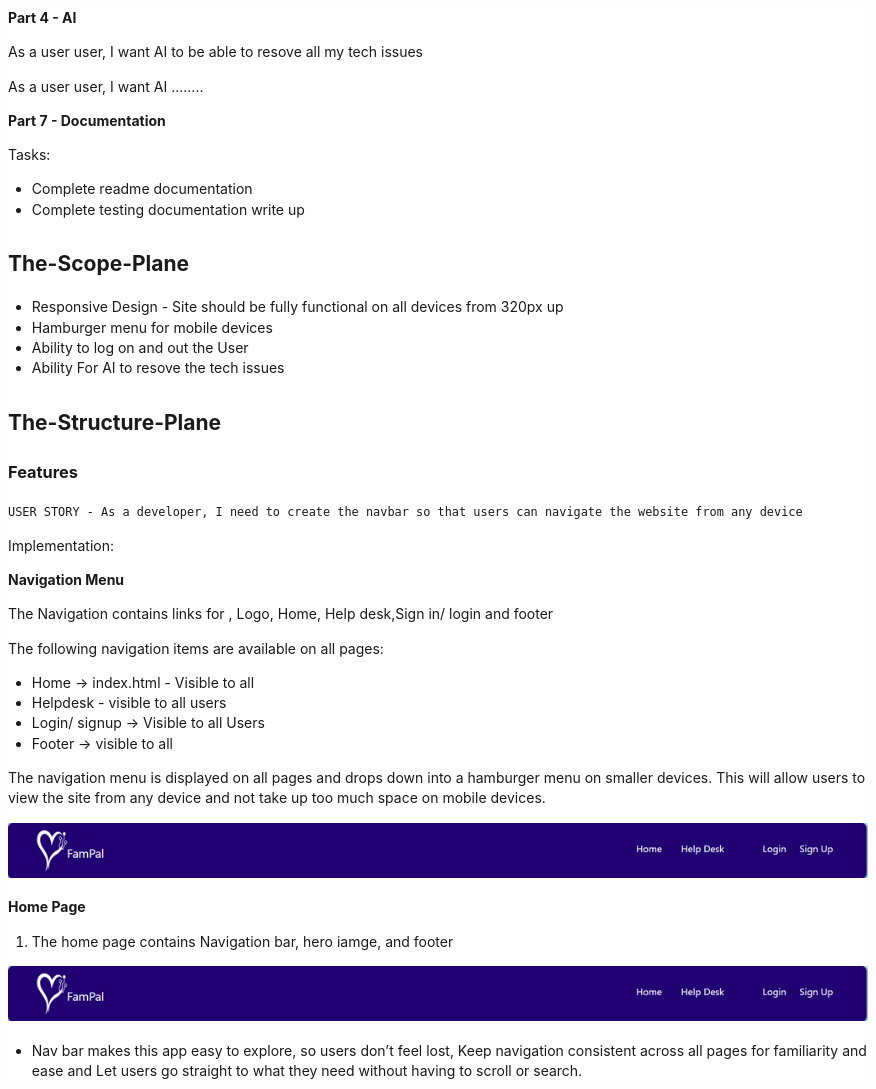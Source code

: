 **Part 4 - AI**

As a user user, I want AI to be able to resove all my tech  issues

As a user user, I want AI ........


**Part 7 - Documentation**

Tasks:

* Complete readme documentation
* Complete testing documentation write up

## The-Scope-Plane

* Responsive Design - Site should be fully functional on all devices from 320px up
* Hamburger menu for mobile devices
* Ability to log on and out the User
* Ability For AI to resove the tech issues

## The-Structure-Plane

### Features

``USER STORY - As a developer, I need to create the navbar so that users can navigate the website from any device``

Implementation:

**Navigation Menu**

 The Navigation contains links for , Logo, Home, Help desk,Sign in/ login and footer

The following navigation items are available on all pages:
  * Home -> index.html - Visible to all
  *  Helpdesk - visible to all users
  * Login/ signup -> Visible to all Users
  * Footer ->  visible to all
  
The navigation menu is displayed on all pages and drops down into a hamburger menu on smaller devices. This will allow users to view the site from any device and not take up too much space on mobile devices.

![Navbar](doc/readme-images/header.png)



**Home Page**

1.  The home page contains  Navigation bar,  hero iamge, and footer


![Navbar](doc/readme-images/header.png)
*  Nav bar makes this app easy to explore, so users don’t feel lost, Keep navigation consistent across all pages for familiarity and ease and Let users go straight to what they need without having to scroll or search.
